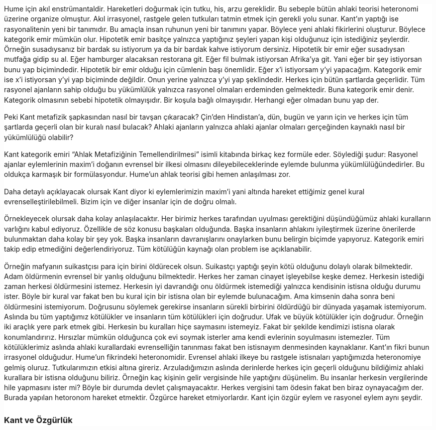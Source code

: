 Hume için akıl enstrümantaldir. Hareketleri doğurmak için tutku, his, arzu gereklidir. Bu sebeple bütün ahlaki teorisi heteronomi üzerine organize olmuştur. Akıl irrasyonel, rastgele gelen tutkuları tatmin etmek için gerekli yolu sunar. Kant’ın yaptığı ise rasyonalitenin yeni bir tanımıdır. Bu amaçla insan ruhunun yeni bir tanımını yapar. Böylece yeni ahlaki fikirlerini oluşturur. Böylece kategorik emir mümkün olur. Hipotetik emir basitçe yalnızca yaptığınız şeyleri yapan kişi olduğunuz için istediğiniz şeylerdir. Örneğin susadıysanız bir bardak su istiyorum ya da bir bardak kahve istiyorum dersiniz. Hipotetik  bir emir eğer susadıysan mutfağa gidip su al. Eğer hamburger alacaksan restorana git. Eğer fil bulmak istiyorsan Afrika’ya git. Yani eğer bir şey istiyorsan bunu yap biçimindedir. Hipotetik bir emir olduğu için cümlenin başı önemlidir. Eğer x’i istiyorsam y’yi yapacağım. Kategorik emir ise x’i istiyorsan y’yi yap biçiminde değildir. Onun yerine yalnızca y’yi yap şeklindedir. Herkes için bütün şartlarda geçerlidir. Tüm rasyonel ajanların sahip olduğu bu yükümlülük yalnızca rasyonel olmaları erdeminden gelmektedir. Buna kategorik emir denir. Kategorik olmasının sebebi hipotetik olmayışıdır. Bir koşula bağlı olmayışıdır. Herhangi eğer olmadan bunu yap der. 

Peki Kant metafizik şapkasından nasıl bir tavşan çıkaracak? Çin’den Hindistan’a, dün, bugün ve yarın için ve herkes için tüm şartlarda geçerli olan bir kuralı nasıl bulacak? Ahlaki ajanların yalnızca ahlaki ajanlar olmaları gerçeğinden kaynaklı nasıl bir yükümlülüğü olabilir? 

Kant kategorik emiri “Ahlak Metafiziğinin Temellendirilmesi” isimli kitabında birkaç kez formüle eder. Söylediği şudur: Rasyonel ajanlar eylemlerinin maxim’i doğanın evrensel bir ilkesi olmasını dileyebileceklerinde eylemde bulunma yükümlülüğündedirler. Bu oldukça karmaşık bir formülasyondur. Hume’un ahlak teorisi gibi hemen anlaşılması zor. 

Daha detaylı açıklayacak olursak Kant diyor ki eylemlerimizin maxim’i yani altında hareket ettiğimiz genel kural evrenselleştirilebilmeli. Bizim için ve diğer insanlar için de doğru olmalı. 

Örnekleyecek olursak daha kolay anlaşılacaktır. Her birimiz herkes tarafından uyulması gerektiğini düşündüğümüz ahlaki kuralların varlığını kabul ediyoruz. Özellikle de söz konusu başkaları olduğunda. Başka insanların ahlakını iyileştirmek üzerine önerilerde bulunmaktan daha kolay bir şey yok. Başka insanların davranışlarını onaylarken bunu belirgin biçimde yapıyoruz. Kategorik emiri takip edip etmediğini değerlendiriyoruz. Tüm kötülüğün kaynağı olan problem ise açıklanabilir. 

Örneğin mafyanın suikastçısı para için birini öldürecek olsun. Suikastçı yaptığı şeyin kötü olduğunu dolaylı olarak bilmektedir. Adam öldürmenin evrensel bir yanlış olduğunu bilmektedir. Herkes her zaman cinayet işleyebilse keşke demez. Herkesin istediği zaman herkesi öldürmesini istemez. Herkesin iyi davrandığı onu öldürmek istemediği yalnızca kendisinin istisna olduğu durumu ister. Böyle bir kural var fakat ben bu kural için bir istisna olan bir eylemde bulunacağım. Ama kimsenin daha sonra beni öldürmesini istemiyorum. Doğrusunu söylemek gerekirse insanların sürekli birbirini öldürdüğü bir dünyada yaşamak istemiyorum. Aslında bu tüm yaptığımız kötülükler ve insanların tüm kötülükleri için doğrudur. Ufak ve büyük kötülükler için doğrudur. Örneğin iki araçlık yere park etmek gibi. Herkesin bu kuralları hiçe saymasını istemeyiz. Fakat bir şekilde kendimizi istisna olarak konumlandırırız. Hırsızlar mümkün olduğunca çok evi soymak isterler ama kendi evlerinin soyulmasını istemezler. Tüm kötülüklerimiz aslında ahlaki kurallardaki evrenselliğin tanınması fakat ben istisnayım denmesinden kaynaklanır. Kant’ın fikri bunun irrasyonel olduğudur. Hume’un fikrindeki heteronomidir. Evrensel ahlaki ilkeye bu rastgele istisnaları yaptığımızda heteronomiye gelmiş oluruz. Tutkularımızın etkisi altına gireriz. Arzuladığımızın aslında derinlerde herkes için geçerli olduğunu bildiğimiz ahlaki kurallara bir istisna olduğunu biliriz. Örneğin kaç kişinin gelir vergisinde hile yaptığını düşünelim. Bu insanlar herkesin vergilerinde hile yapmasını ister mi? Böyle bir durumda devlet çalışmayacaktır. Herkes vergisini tam ödesin fakat ben biraz oynayacağım der. Burada yapılan hetoronom hareket etmektir. Özgürce hareket etmiyorlardır. Kant için özgür eylem ve rasyonel eylem aynı şeydir. 

### Kant ve Özgürlük
